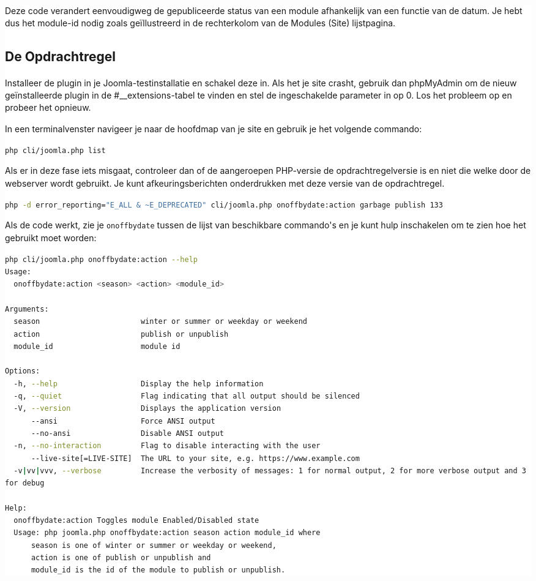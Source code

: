 Deze code verandert eenvoudigweg de gepubliceerde status van een module afhankelijk van een functie van de datum. Je hebt dus het module-id nodig zoals geïllustreerd in de rechterkolom van de Modules (Site) lijstpagina.

## De Opdrachtregel

Installeer de plugin in je Joomla-testinstallatie en schakel deze in. Als het je site crasht, gebruik dan phpMyAdmin om de nieuw geïnstalleerde plugin in de #__extensions-tabel te vinden en stel de ingeschakelde parameter in op 0. Los het probleem op en probeer het opnieuw.

In een terminalvenster navigeer je naar de hoofdmap van je site en gebruik je het volgende commando:

```sh
php cli/joomla.php list
```

Als er in deze fase iets misgaat, controleer dan of de aangeroepen PHP-versie de opdrachtregelversie is en niet die welke door de webserver wordt gebruikt. Je kunt afkeuringsberichten onderdrukken met deze versie van de opdrachtregel.

```sh
php -d error_reporting="E_ALL & ~E_DEPRECATED" cli/joomla.php onoffbydate:action garbage publish 133
```

Als de code werkt, zie je `onoffbydate` tussen de lijst van beschikbare commando's en je kunt hulp inschakelen om te zien hoe het gebruikt moet worden:

```sh
php cli/joomla.php onoffbydate:action --help
Usage:
  onoffbydate:action <season> <action> <module_id>

Arguments:
  season                       winter or summer or weekday or weekend
  action                       publish or unpublish
  module_id                    module id

Options:
  -h, --help                   Display the help information
  -q, --quiet                  Flag indicating that all output should be silenced
  -V, --version                Displays the application version
      --ansi                   Force ANSI output
      --no-ansi                Disable ANSI output
  -n, --no-interaction         Flag to disable interacting with the user
      --live-site[=LIVE-SITE]  The URL to your site, e.g. https://www.example.com
  -v|vv|vvv, --verbose         Increase the verbosity of messages: 1 for normal output, 2 for more verbose output and 3 for debug

Help:
  onoffbydate:action Toggles module Enabled/Disabled state
  Usage: php joomla.php onoffbydate:action season action module_id where
      season is one of winter or summer or weekday or weekend,
      action is one of publish or unpublish and
      module_id is the id of the module to publish or unpublish.
```
